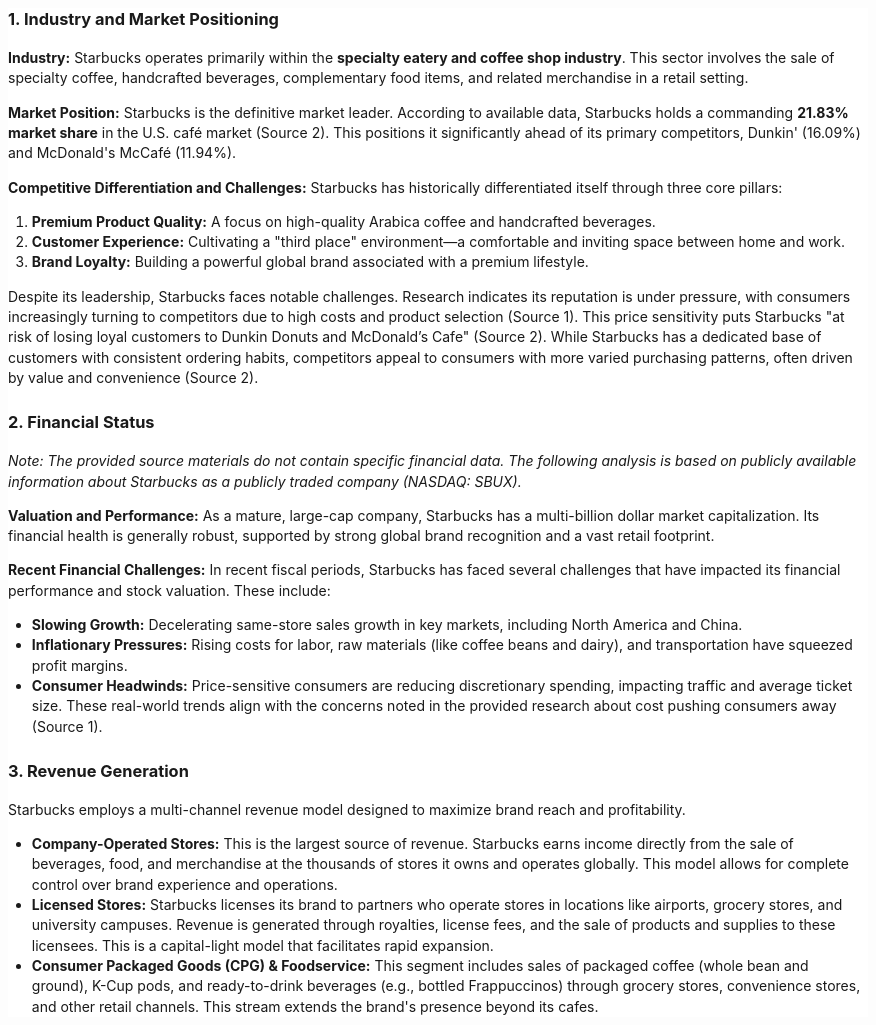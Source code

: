 
### **1. Industry and Market Positioning**

**Industry:** Starbucks operates primarily within the **specialty eatery and coffee shop industry**. This sector involves the sale of specialty coffee, handcrafted beverages, complementary food items, and related merchandise in a retail setting.

**Market Position:** Starbucks is the definitive market leader. According to available data, Starbucks holds a commanding **21.83% market share** in the U.S. café market (Source 2). This positions it significantly ahead of its primary competitors, Dunkin' (16.09%) and McDonald's McCafé (11.94%).

**Competitive Differentiation and Challenges:**
Starbucks has historically differentiated itself through three core pillars:
1.  **Premium Product Quality:** A focus on high-quality Arabica coffee and handcrafted beverages.
2.  **Customer Experience:** Cultivating a "third place" environment—a comfortable and inviting space between home and work.
3.  **Brand Loyalty:** Building a powerful global brand associated with a premium lifestyle.

Despite its leadership, Starbucks faces notable challenges. Research indicates its reputation is under pressure, with consumers increasingly turning to competitors due to high costs and product selection (Source 1). This price sensitivity puts Starbucks "at risk of losing loyal customers to Dunkin Donuts and McDonald’s Cafe" (Source 2). While Starbucks has a dedicated base of customers with consistent ordering habits, competitors appeal to consumers with more varied purchasing patterns, often driven by value and convenience (Source 2).

### **2. Financial Status**

*Note: The provided source materials do not contain specific financial data. The following analysis is based on publicly available information about Starbucks as a publicly traded company (NASDAQ: SBUX).*

**Valuation and Performance:** As a mature, large-cap company, Starbucks has a multi-billion dollar market capitalization. Its financial health is generally robust, supported by strong global brand recognition and a vast retail footprint.

**Recent Financial Challenges:** In recent fiscal periods, Starbucks has faced several challenges that have impacted its financial performance and stock valuation. These include:
*   **Slowing Growth:** Decelerating same-store sales growth in key markets, including North America and China.
*   **Inflationary Pressures:** Rising costs for labor, raw materials (like coffee beans and dairy), and transportation have squeezed profit margins.
*   **Consumer Headwinds:** Price-sensitive consumers are reducing discretionary spending, impacting traffic and average ticket size. These real-world trends align with the concerns noted in the provided research about cost pushing consumers away (Source 1).

### **3. Revenue Generation**

Starbucks employs a multi-channel revenue model designed to maximize brand reach and profitability.

*   **Company-Operated Stores:** This is the largest source of revenue. Starbucks earns income directly from the sale of beverages, food, and merchandise at the thousands of stores it owns and operates globally. This model allows for complete control over brand experience and operations.
*   **Licensed Stores:** Starbucks licenses its brand to partners who operate stores in locations like airports, grocery stores, and university campuses. Revenue is generated through royalties, license fees, and the sale of products and supplies to these licensees. This is a capital-light model that facilitates rapid expansion.
*   **Consumer Packaged Goods (CPG) & Foodservice:** This segment includes sales of packaged coffee (whole bean and ground), K-Cup pods, and ready-to-drink beverages (e.g., bottled Frappuccinos) through grocery stores, convenience stores, and other retail channels. This stream extends the brand's presence beyond its cafes.
